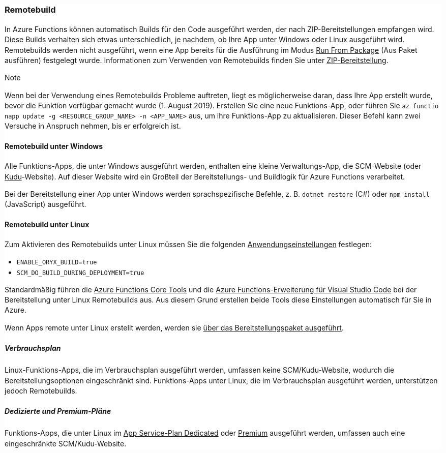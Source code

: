 ### <a name="remote-build"></a>Remotebuild

In Azure Functions können automatisch Builds für den Code ausgeführt werden, der nach ZIP-Bereitstellungen empfangen wird. Diese Builds verhalten sich etwas unterschiedlich, je nachdem, ob Ihre App unter Windows oder Linux ausgeführt wird. Remotebuilds werden nicht ausgeführt, wenn eine App bereits für die Ausführung im Modus [Run From Package](run-functions-from-deployment-package.md) (Aus Paket ausführen) festgelegt wurde. Informationen zum Verwenden von Remotebuilds finden Sie unter [ZIP-Bereitstellung](#zip-deploy).

> [!NOTE]
> Wenn bei der Verwendung eines Remotebuilds Probleme auftreten, liegt es möglicherweise daran, dass Ihre App erstellt wurde, bevor die Funktion verfügbar gemacht wurde (1. August 2019). Erstellen Sie eine neue Funktions-App, oder führen Sie `az functionapp update -g <RESOURCE_GROUP_NAME> -n <APP_NAME>` aus, um ihre Funktions-App zu aktualisieren. Dieser Befehl kann zwei Versuche in Anspruch nehmen, bis er erfolgreich ist.

#### <a name="remote-build-on-windows"></a>Remotebuild unter Windows

Alle Funktions-Apps, die unter Windows ausgeführt werden, enthalten eine kleine Verwaltungs-App, die SCM-Website (oder [Kudu](https://github.com/projectkudu/kudu)-Website). Auf dieser Website wird ein Großteil der Bereitstellungs- und Buildlogik für Azure Functions verarbeitet.

Bei der Bereitstellung einer App unter Windows werden sprachspezifische Befehle, z. B. `dotnet restore` (C#) oder `npm install` (JavaScript) ausgeführt.

#### <a name="remote-build-on-linux"></a>Remotebuild unter Linux

Zum Aktivieren des Remotebuilds unter Linux müssen Sie die folgenden [Anwendungseinstellungen](functions-how-to-use-azure-function-app-settings.md#settings) festlegen:

* `ENABLE_ORYX_BUILD=true`
* `SCM_DO_BUILD_DURING_DEPLOYMENT=true`

Standardmäßig führen die [Azure Functions Core Tools](functions-run-local.md) und die [Azure Functions-Erweiterung für Visual Studio Code](./create-first-function-vs-code-csharp.md#publish-the-project-to-azure) bei der Bereitstellung unter Linux Remotebuilds aus. Aus diesem Grund erstellen beide Tools diese Einstellungen automatisch für Sie in Azure.

Wenn Apps remote unter Linux erstellt werden, werden sie [über das Bereitstellungspaket ausgeführt](run-functions-from-deployment-package.md).

##### <a name="consumption-plan"></a>Verbrauchsplan

Linux-Funktions-Apps, die im Verbrauchsplan ausgeführt werden, umfassen keine SCM/Kudu-Website, wodurch die Bereitstellungsoptionen eingeschränkt sind. Funktions-Apps unter Linux, die im Verbrauchsplan ausgeführt werden, unterstützen jedoch Remotebuilds.

##### <a name="dedicated-and-premium-plans"></a>Dedizierte und Premium-Pläne

Funktions-Apps, die unter Linux im [App Service-Plan Dedicated](functions-scale.md#app-service-plan) oder [Premium](functions-scale.md#premium-plan) ausgeführt werden, umfassen auch eine eingeschränkte SCM/Kudu-Website.
